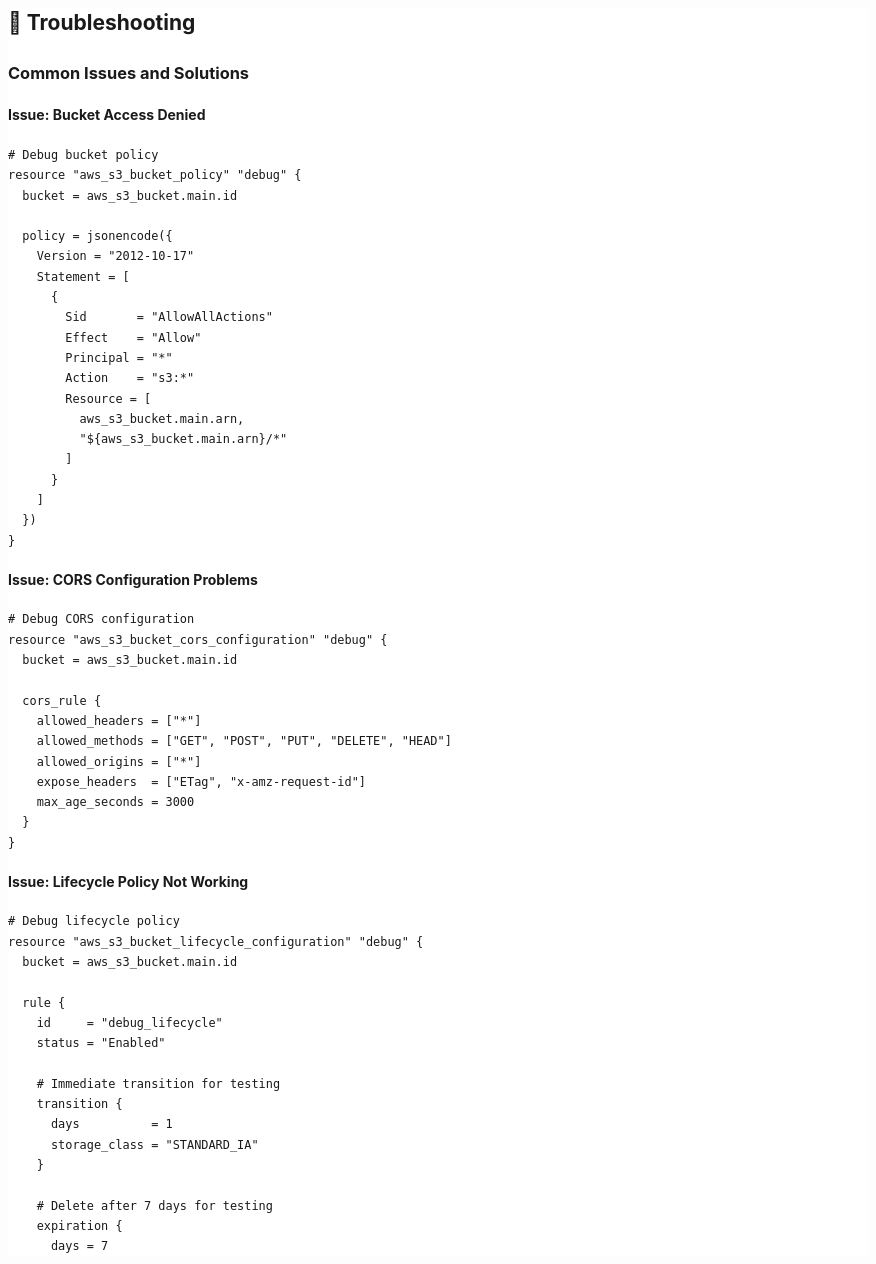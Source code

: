 ## 🔧 Troubleshooting

### **Common Issues and Solutions**

#### **Issue: Bucket Access Denied**
```hcl
# Debug bucket policy
resource "aws_s3_bucket_policy" "debug" {
  bucket = aws_s3_bucket.main.id

  policy = jsonencode({
    Version = "2012-10-17"
    Statement = [
      {
        Sid       = "AllowAllActions"
        Effect    = "Allow"
        Principal = "*"
        Action    = "s3:*"
        Resource = [
          aws_s3_bucket.main.arn,
          "${aws_s3_bucket.main.arn}/*"
        ]
      }
    ]
  })
}
```

#### **Issue: CORS Configuration Problems**
```hcl
# Debug CORS configuration
resource "aws_s3_bucket_cors_configuration" "debug" {
  bucket = aws_s3_bucket.main.id

  cors_rule {
    allowed_headers = ["*"]
    allowed_methods = ["GET", "POST", "PUT", "DELETE", "HEAD"]
    allowed_origins = ["*"]
    expose_headers  = ["ETag", "x-amz-request-id"]
    max_age_seconds = 3000
  }
}
```

#### **Issue: Lifecycle Policy Not Working**
```hcl
# Debug lifecycle policy
resource "aws_s3_bucket_lifecycle_configuration" "debug" {
  bucket = aws_s3_bucket.main.id

  rule {
    id     = "debug_lifecycle"
    status = "Enabled"

    # Immediate transition for testing
    transition {
      days          = 1
      storage_class = "STANDARD_IA"
    }

    # Delete after 7 days for testing
    expiration {
      days = 7
```